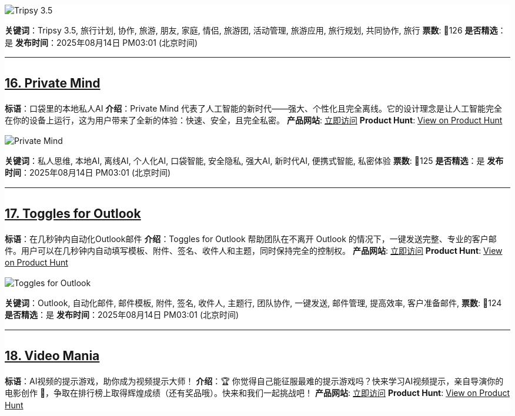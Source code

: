 ![Tripsy 3.5]()

**关键词**：Tripsy 3.5, 旅行计划, 协作, 旅游, 朋友, 家庭, 情侣, 旅游团, 活动管理, 旅游应用, 旅行规划, 共同协作, 旅行
**票数**: 🔺126
**是否精选**：是
**发布时间**：2025年08月14日 PM03:01 (北京时间)

---

## [16. Private Mind](https://www.producthunt.com/products/private-mind?utm_campaign=producthunt-api&utm_medium=api-v2&utm_source=Application%3A+dailyhot+%28ID%3A+133367%29)
**标语**：口袋里的本地私人AI
**介绍**：Private Mind 代表了人工智能的新时代——强大、个性化且完全离线。它的设计理念是让人工智能完全在你的设备上运行，这为用户带来了全新的体验：快速、安全，且完全私密。
**产品网站**: [立即访问](https://www.producthunt.com/r/JKTLYZCJEREX63?utm_campaign=producthunt-api&utm_medium=api-v2&utm_source=Application%3A+dailyhot+%28ID%3A+133367%29)
**Product Hunt**: [View on Product Hunt](https://www.producthunt.com/products/private-mind?utm_campaign=producthunt-api&utm_medium=api-v2&utm_source=Application%3A+dailyhot+%28ID%3A+133367%29)

![Private Mind]()

**关键词**：私人思维, 本地AI, 离线AI, 个人化AI, 口袋智能, 安全隐私, 强大AI, 新时代AI, 便携式智能, 私密体验
**票数**: 🔺125
**是否精选**：是
**发布时间**：2025年08月14日 PM03:01 (北京时间)

---

## [17. Toggles for Outlook](https://www.producthunt.com/products/toggles?utm_campaign=producthunt-api&utm_medium=api-v2&utm_source=Application%3A+dailyhot+%28ID%3A+133367%29)
**标语**：在几秒钟内自动化Outlook邮件
**介绍**：Toggles for Outlook 帮助团队在不离开 Outlook 的情况下，一键发送完整、专业的客户邮件。用户可以在几秒钟内自动填写模板、附件、签名、收件人和主题，同时保持完全的控制权。
**产品网站**: [立即访问](https://www.producthunt.com/r/I7EBNWOAZGI64W?utm_campaign=producthunt-api&utm_medium=api-v2&utm_source=Application%3A+dailyhot+%28ID%3A+133367%29)
**Product Hunt**: [View on Product Hunt](https://www.producthunt.com/products/toggles?utm_campaign=producthunt-api&utm_medium=api-v2&utm_source=Application%3A+dailyhot+%28ID%3A+133367%29)

![Toggles for Outlook]()

**关键词**：Outlook, 自动化邮件, 邮件模板, 附件, 签名, 收件人, 主题行, 团队协作, 一键发送, 邮件管理, 提高效率, 客户准备邮件,
**票数**: 🔺124
**是否精选**：是
**发布时间**：2025年08月14日 PM03:01 (北京时间)

---

## [18. Video Mania](https://www.producthunt.com/products/build-club?utm_campaign=producthunt-api&utm_medium=api-v2&utm_source=Application%3A+dailyhot+%28ID%3A+133367%29)
**标语**：AI视频的提示游戏，助你成为视频提示大师！
**介绍**：🏆 你觉得自己能征服最难的提示游戏吗？快来学习AI视频提示，亲自导演你的电影创作 🎥，争取在排行榜上取得辉煌成绩（还有奖品哦）。快来和我们一起挑战吧！
**产品网站**: [立即访问](https://www.producthunt.com/r/Y4QMXG3JTHLQUI?utm_campaign=producthunt-api&utm_medium=api-v2&utm_source=Application%3A+dailyhot+%28ID%3A+133367%29)
**Product Hunt**: [View on Product Hunt](https://www.producthunt.com/products/build-club?utm_campaign=producthunt-api&utm_medium=api-v2&utm_source=Application%3A+dailyhot+%28ID%3A+133367%29)
